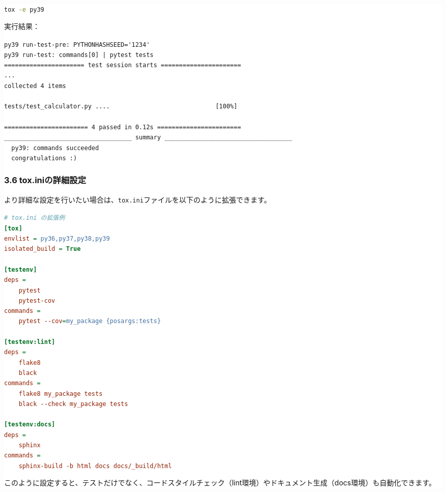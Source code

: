 ```bash
tox -e py39
```

実行結果：
```
py39 run-test-pre: PYTHONHASHSEED='1234'
py39 run-test: commands[0] | pytest tests
====================== test session starts ======================
...
collected 4 items

tests/test_calculator.py ....                             [100%]

======================= 4 passed in 0.12s =======================
___________________________________ summary ___________________________________
  py39: commands succeeded
  congratulations :)
```

### 3.6 tox.iniの詳細設定

より詳細な設定を行いたい場合は、`tox.ini`ファイルを以下のように拡張できます。

```ini
# tox.ini の拡張例
[tox]
envlist = py36,py37,py38,py39
isolated_build = True

[testenv]
deps =
    pytest
    pytest-cov
commands =
    pytest --cov=my_package {posargs:tests}

[testenv:lint]
deps =
    flake8
    black
commands =
    flake8 my_package tests
    black --check my_package tests

[testenv:docs]
deps =
    sphinx
commands =
    sphinx-build -b html docs docs/_build/html
```

このように設定すると、テストだけでなく、コードスタイルチェック（lint環境）やドキュメント生成（docs環境）も自動化できます。
